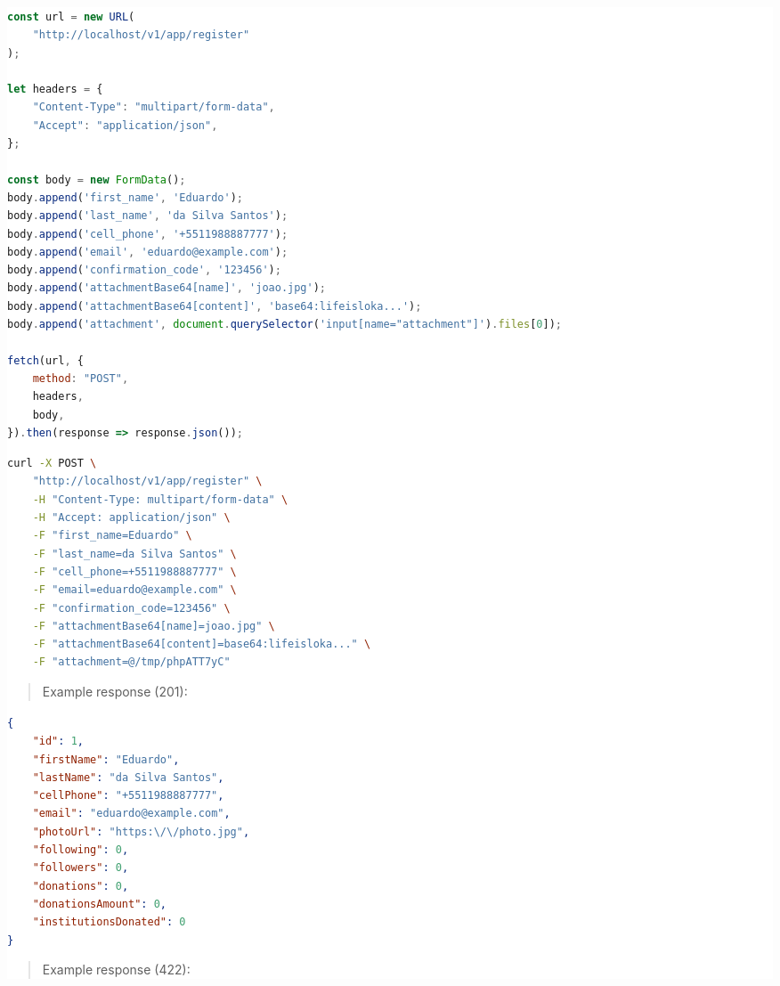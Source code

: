 ```javascript
const url = new URL(
    "http://localhost/v1/app/register"
);

let headers = {
    "Content-Type": "multipart/form-data",
    "Accept": "application/json",
};

const body = new FormData();
body.append('first_name', 'Eduardo');
body.append('last_name', 'da Silva Santos');
body.append('cell_phone', '+5511988887777');
body.append('email', 'eduardo@example.com');
body.append('confirmation_code', '123456');
body.append('attachmentBase64[name]', 'joao.jpg');
body.append('attachmentBase64[content]', 'base64:lifeisloka...');
body.append('attachment', document.querySelector('input[name="attachment"]').files[0]);

fetch(url, {
    method: "POST",
    headers,
    body,
}).then(response => response.json());
```

```bash
curl -X POST \
    "http://localhost/v1/app/register" \
    -H "Content-Type: multipart/form-data" \
    -H "Accept: application/json" \
    -F "first_name=Eduardo" \
    -F "last_name=da Silva Santos" \
    -F "cell_phone=+5511988887777" \
    -F "email=eduardo@example.com" \
    -F "confirmation_code=123456" \
    -F "attachmentBase64[name]=joao.jpg" \
    -F "attachmentBase64[content]=base64:lifeisloka..." \
    -F "attachment=@/tmp/phpATT7yC" 
```


> Example response (201):

```json
{
    "id": 1,
    "firstName": "Eduardo",
    "lastName": "da Silva Santos",
    "cellPhone": "+5511988887777",
    "email": "eduardo@example.com",
    "photoUrl": "https:\/\/photo.jpg",
    "following": 0,
    "followers": 0,
    "donations": 0,
    "donationsAmount": 0,
    "institutionsDonated": 0
}
```
> Example response (422):

